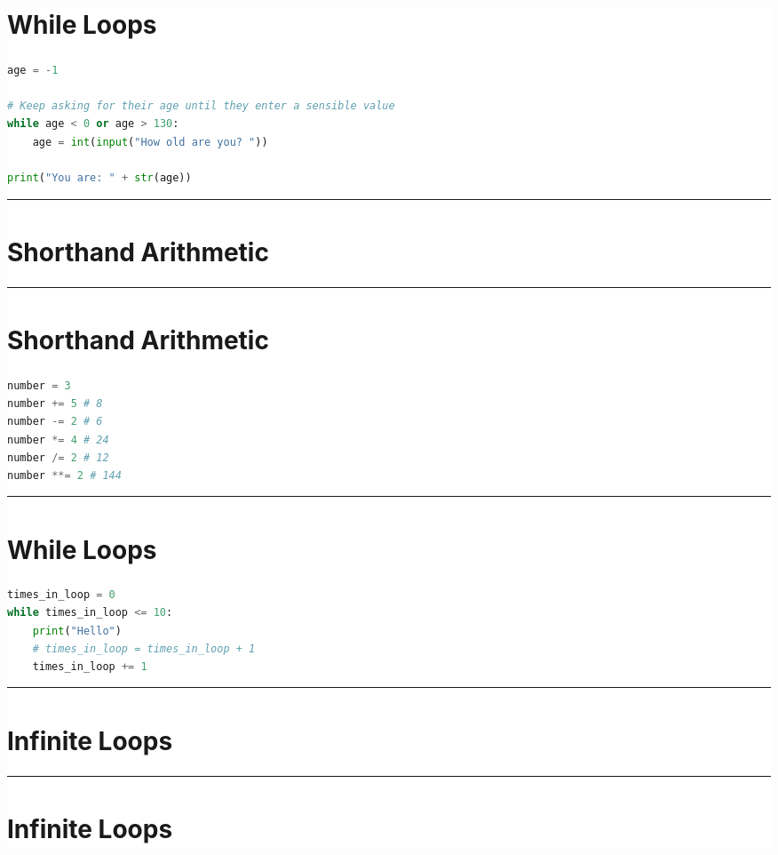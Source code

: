 # While Loops

```python
age = -1

# Keep asking for their age until they enter a sensible value
while age < 0 or age > 130:
    age = int(input("How old are you? "))

print("You are: " + str(age))
```

---

# Shorthand Arithmetic

---

# Shorthand Arithmetic

```python
number = 3
number += 5 # 8
number -= 2 # 6
number *= 4 # 24
number /= 2 # 12
number **= 2 # 144
```

---

# While Loops

```python
times_in_loop = 0
while times_in_loop <= 10:
    print("Hello")
    # times_in_loop = times_in_loop + 1
    times_in_loop += 1
```

---

# Infinite Loops

---

# Infinite Loops
